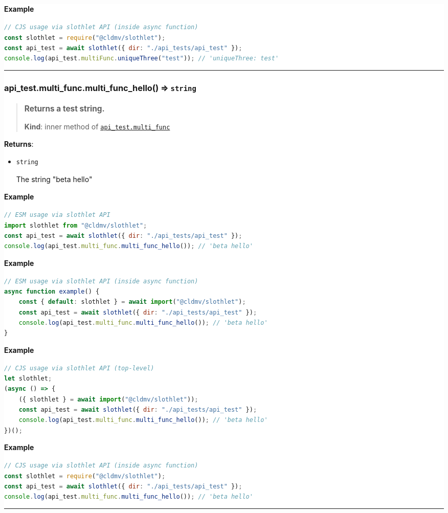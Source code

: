 **Example**

```js
// CJS usage via slothlet API (inside async function)
const slothlet = require("@cldmv/slothlet");
const api_test = await slothlet({ dir: "./api_tests/api_test" });
console.log(api_test.multiFunc.uniqueThree("test")); // 'uniqueThree: test'
```

---

<a id="api_test_dot_multi_func_dot_multi_func_hello"></a>

### api_test.multi_func.multi_func_hello() ⇒ <code>string</code>

> <p><strong style="font-size: 1.1em;"><p>Returns a test string.</p></strong></p>
>
> **Kind**: inner method of [<code>api_test.multi_func</code>](#api_test_dot_multi_func)

**Returns**:

- <code>string</code> <p>The string &quot;beta hello&quot;</p>

**Example**

```js
// ESM usage via slothlet API
import slothlet from "@cldmv/slothlet";
const api_test = await slothlet({ dir: "./api_tests/api_test" });
console.log(api_test.multi_func.multi_func_hello()); // 'beta hello'
```

**Example**

```js
// ESM usage via slothlet API (inside async function)
async function example() {
	const { default: slothlet } = await import("@cldmv/slothlet");
	const api_test = await slothlet({ dir: "./api_tests/api_test" });
	console.log(api_test.multi_func.multi_func_hello()); // 'beta hello'
}
```

**Example**

```js
// CJS usage via slothlet API (top-level)
let slothlet;
(async () => {
	({ slothlet } = await import("@cldmv/slothlet"));
	const api_test = await slothlet({ dir: "./api_tests/api_test" });
	console.log(api_test.multi_func.multi_func_hello()); // 'beta hello'
})();
```

**Example**

```js
// CJS usage via slothlet API (inside async function)
const slothlet = require("@cldmv/slothlet");
const api_test = await slothlet({ dir: "./api_tests/api_test" });
console.log(api_test.multi_func.multi_func_hello()); // 'beta hello'
```

---